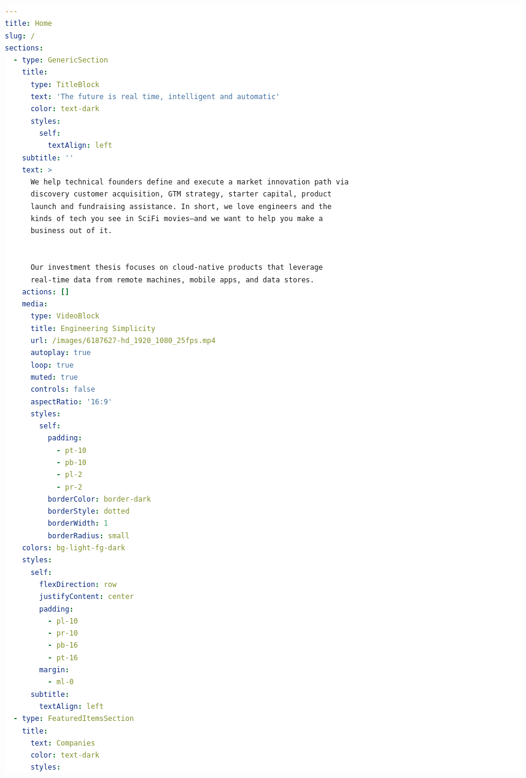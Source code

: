 ```yaml
---
title: Home
slug: /
sections:
  - type: GenericSection
    title:
      type: TitleBlock
      text: 'The future is real time, intelligent and automatic'
      color: text-dark
      styles:
        self:
          textAlign: left
    subtitle: ''
    text: >
      We help technical founders define and execute a market innovation path via
      discovery customer acquisition, GTM strategy, starter capital, product
      launch and fundraising assistance. In short, we love engineers and the
      kinds of tech you see in SciFi movies—and we want to help you make a
      business out of it.


      Our investment thesis focuses on cloud-native products that leverage
      real-time data from remote machines, mobile apps, and data stores.
    actions: []
    media:
      type: VideoBlock
      title: Engineering Simplicity
      url: /images/6187627-hd_1920_1080_25fps.mp4
      autoplay: true
      loop: true
      muted: true
      controls: false
      aspectRatio: '16:9'
      styles:
        self:
          padding:
            - pt-10
            - pb-10
            - pl-2
            - pr-2
          borderColor: border-dark
          borderStyle: dotted
          borderWidth: 1
          borderRadius: small
    colors: bg-light-fg-dark
    styles:
      self:
        flexDirection: row
        justifyContent: center
        padding:
          - pl-10
          - pr-10
          - pb-16
          - pt-16
        margin:
          - ml-0
      subtitle:
        textAlign: left
  - type: FeaturedItemsSection
    title:
      text: Companies
      color: text-dark
      styles:
```